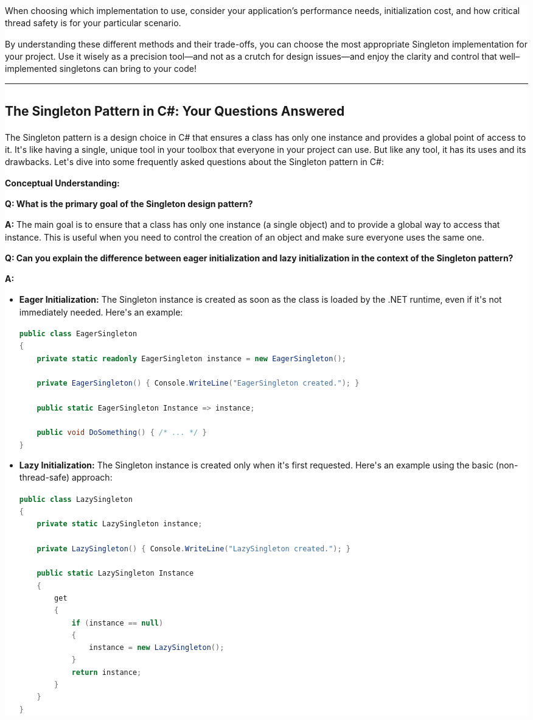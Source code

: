 When choosing which implementation to use, consider your application’s performance needs, initialization cost, and how critical thread safety is for your particular scenario.

By understanding these different methods and their trade-offs, you can choose the most appropriate Singleton implementation for your project. Use it wisely as a precision tool—and not as a crutch for design issues—and enjoy the clarity and control that well–implemented singletons can bring to your code!

---

## The Singleton Pattern in C#: Your Questions Answered

The Singleton pattern is a design choice in C# that ensures a class has only one instance and provides a global point of access to it. It's like having a single, unique tool in your toolbox that everyone in your project can use. But like any tool, it has its uses and its drawbacks. Let's dive into some frequently asked questions about the Singleton pattern in C#:

**Conceptual Understanding:**

**Q: What is the primary goal of the Singleton design pattern?**

**A:** The main goal is to ensure that a class has only one instance (a single object) and to provide a global way to access that instance. This is useful when you need to control the creation of an object and make sure everyone uses the same one.

**Q: Can you explain the difference between eager initialization and lazy initialization in the context of the Singleton pattern?**

**A:**
* **Eager Initialization:** The Singleton instance is created as soon as the class is loaded by the .NET runtime, even if it's not immediately needed. Here's an example:

    ```csharp
    public class EagerSingleton
    {
        private static readonly EagerSingleton instance = new EagerSingleton();

        private EagerSingleton() { Console.WriteLine("EagerSingleton created."); }

        public static EagerSingleton Instance => instance;

        public void DoSomething() { /* ... */ }
    }
    ```

* **Lazy Initialization:** The Singleton instance is created only when it's first requested. Here's an example using the basic (non-thread-safe) approach:

    ```csharp
    public class LazySingleton
    {
        private static LazySingleton instance;

        private LazySingleton() { Console.WriteLine("LazySingleton created."); }

        public static LazySingleton Instance
        {
            get
            {
                if (instance == null)
                {
                    instance = new LazySingleton();
                }
                return instance;
            }
        }
    }
    ```
